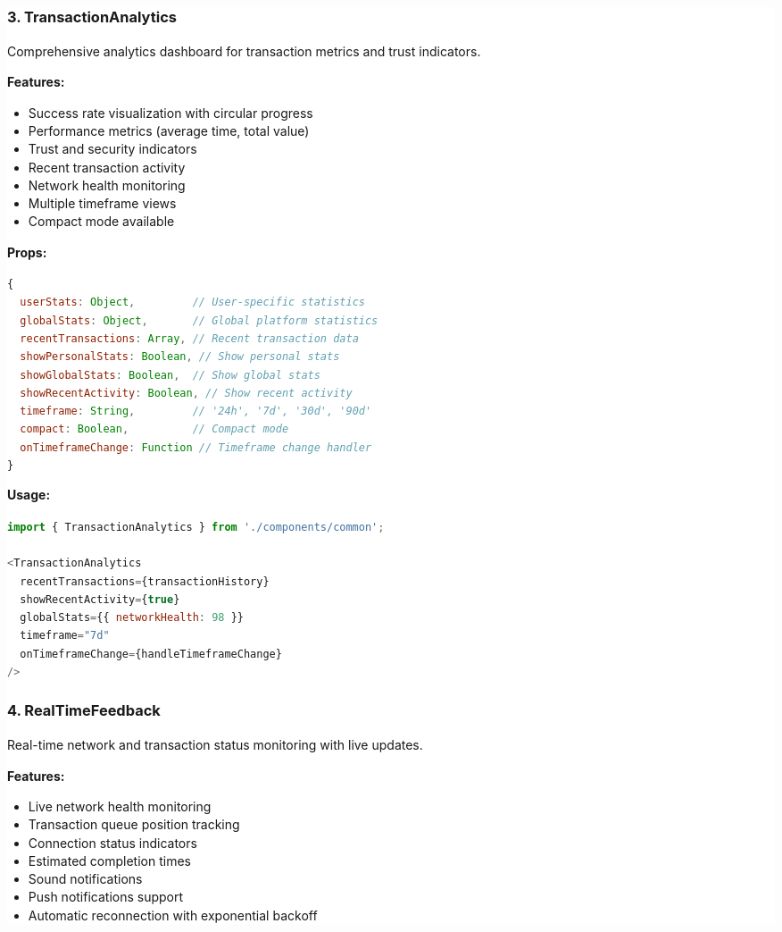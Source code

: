 ### 3. TransactionAnalytics

Comprehensive analytics dashboard for transaction metrics and trust indicators.

**Features:**
- Success rate visualization with circular progress
- Performance metrics (average time, total value)
- Trust and security indicators
- Recent transaction activity
- Network health monitoring
- Multiple timeframe views
- Compact mode available

**Props:**
```javascript
{
  userStats: Object,         // User-specific statistics
  globalStats: Object,       // Global platform statistics
  recentTransactions: Array, // Recent transaction data
  showPersonalStats: Boolean, // Show personal stats
  showGlobalStats: Boolean,  // Show global stats
  showRecentActivity: Boolean, // Show recent activity
  timeframe: String,         // '24h', '7d', '30d', '90d'
  compact: Boolean,          // Compact mode
  onTimeframeChange: Function // Timeframe change handler
}
```

**Usage:**
```javascript
import { TransactionAnalytics } from './components/common';

<TransactionAnalytics
  recentTransactions={transactionHistory}
  showRecentActivity={true}
  globalStats={{ networkHealth: 98 }}
  timeframe="7d"
  onTimeframeChange={handleTimeframeChange}
/>
```

### 4. RealTimeFeedback

Real-time network and transaction status monitoring with live updates.

**Features:**
- Live network health monitoring
- Transaction queue position tracking
- Connection status indicators
- Estimated completion times
- Sound notifications
- Push notifications support
- Automatic reconnection with exponential backoff
